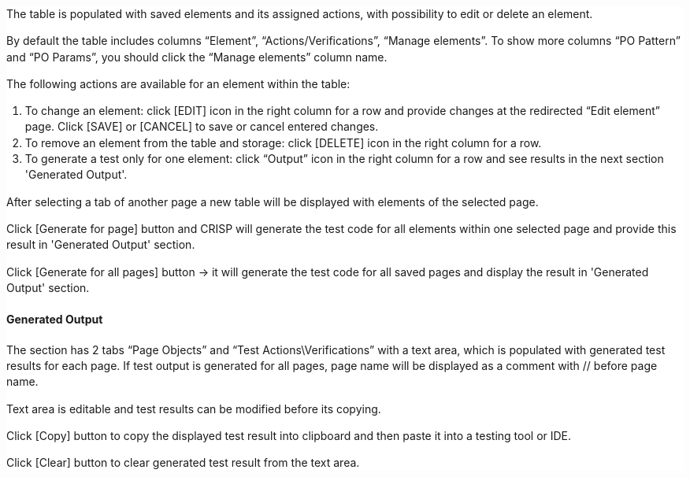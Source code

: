 The table is populated with saved elements and its assigned actions, with possibility to edit or delete an element.

By default the table includes columns “Element”, “Actions/Verifications”, “Manage elements”. To show more columns “PO Pattern” and “PO Params”, you should click the “Manage elements” column name.

The following actions are available for an element within the table:
1.  To change an element: click [EDIT] icon in the right column for a row and provide changes at the redirected “Edit element” page. Click [SAVE] or [CANCEL] to save or cancel entered changes.
2.  To remove an element from the table and storage: click [DELETE] icon in the right column for a row.
3.  To generate a test only for one element: click “Output” icon in the right column for a row and see results in the next section 'Generated Output'.

After selecting a tab of another page a new table will be displayed with elements of the selected page.

Click [Generate for page] button and CRISP will generate the test code for all elements within one selected page and provide this result in 'Generated Output' section.

Click [Generate for all pages] button -> it will generate the test code for all saved pages and display the result in 'Generated Output' section.

#### Generated Output
The section has 2 tabs “Page Objects” and “Test Actions\Verifications” with a text area, which is populated with generated test results for each page. If test output is generated for all pages, page name will be displayed as a comment with // before page name.

Text area is editable and test results can be modified before its copying.

Click [Copy] button to copy the displayed test result into clipboard and then paste it into a testing tool or IDE.

Click [Clear] button to clear generated test result from the text area.